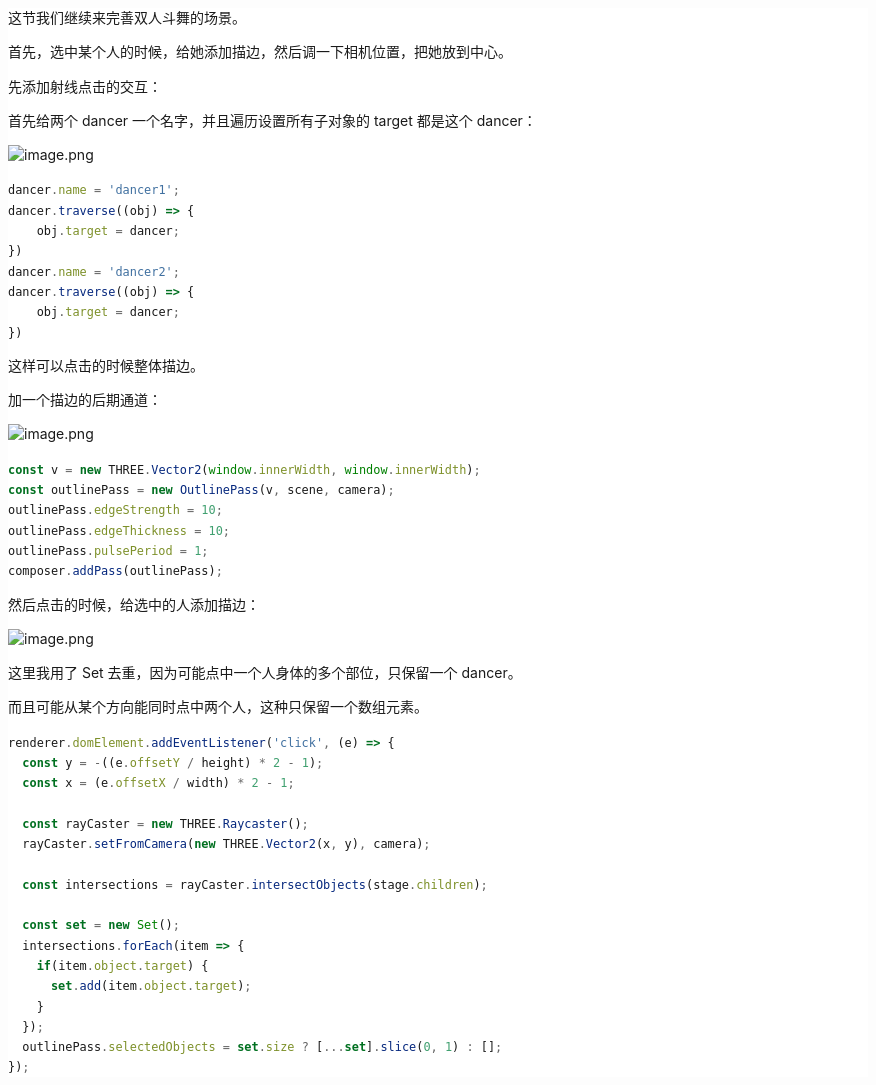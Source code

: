 这节我们继续来完善双人斗舞的场景。

首先，选中某个人的时候，给她添加描边，然后调一下相机位置，把她放到中心。

先添加射线点击的交互：

首先给两个 dancer 一个名字，并且遍历设置所有子对象的 target 都是这个 dancer：

![image.png](https://p9-juejin.byteimg.com/tos-cn-i-k3u1fbpfcp/49b957b7177044fe8cc476ab342fa47b~tplv-k3u1fbpfcp-jj-mark:1600:0:0:0:q75.jpg#?w=1012&h=742&s=147014&e=png&b=1f1f1f)

```javascript
dancer.name = 'dancer1';
dancer.traverse((obj) => {
    obj.target = dancer;
})
dancer.name = 'dancer2';
dancer.traverse((obj) => {
    obj.target = dancer;
})
```

这样可以点击的时候整体描边。

加一个描边的后期通道：

![image.png](https://p6-juejin.byteimg.com/tos-cn-i-k3u1fbpfcp/d455cb8fb1c74a5f95501584ef68d5b4~tplv-k3u1fbpfcp-jj-mark:1600:0:0:0:q75.jpg#?w=1590&h=650&s=176600&e=png&b=1f1f1f)

```javascript
const v = new THREE.Vector2(window.innerWidth, window.innerWidth);
const outlinePass = new OutlinePass(v, scene, camera);
outlinePass.edgeStrength = 10;
outlinePass.edgeThickness = 10;
outlinePass.pulsePeriod = 1;
composer.addPass(outlinePass);
```

然后点击的时候，给选中的人添加描边：

![image.png](https://p6-juejin.byteimg.com/tos-cn-i-k3u1fbpfcp/17e7187991e243a5bb48e7dc35839b08~tplv-k3u1fbpfcp-jj-mark:1600:0:0:0:q75.jpg#?w=1726&h=1010&s=242962&e=png&b=1f1f1f)

这里我用了 Set 去重，因为可能点中一个人身体的多个部位，只保留一个 dancer。

而且可能从某个方向能同时点中两个人，这种只保留一个数组元素。

```javascript
renderer.domElement.addEventListener('click', (e) => {
  const y = -((e.offsetY / height) * 2 - 1);
  const x = (e.offsetX / width) * 2 - 1;

  const rayCaster = new THREE.Raycaster();
  rayCaster.setFromCamera(new THREE.Vector2(x, y), camera);

  const intersections = rayCaster.intersectObjects(stage.children);
 
  const set = new Set();
  intersections.forEach(item => {
    if(item.object.target) {
      set.add(item.object.target);
    }
  });
  outlinePass.selectedObjects = set.size ? [...set].slice(0, 1) : [];
});
```
